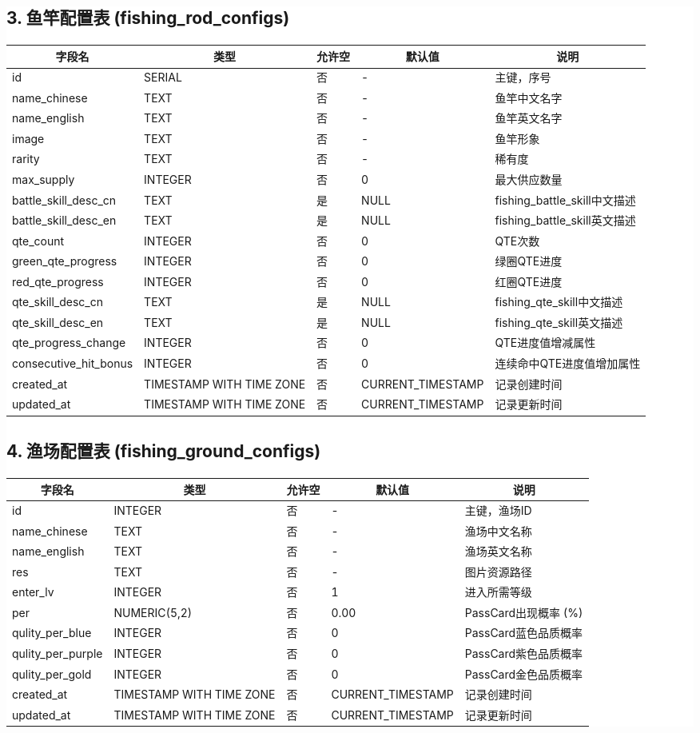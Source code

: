 ## 3. 鱼竿配置表 (fishing_rod_configs)

| 字段名 | 类型 | 允许空 | 默认值 | 说明 |
|--------|------|--------|--------|------|
| id | SERIAL | 否 | - | 主键，序号 |
| name_chinese | TEXT | 否 | - | 鱼竿中文名字 |
| name_english | TEXT | 否 | - | 鱼竿英文名字 |
| image | TEXT | 否 | - | 鱼竿形象 |
| rarity | TEXT | 否 | - | 稀有度 |
| max_supply | INTEGER | 否 | 0 | 最大供应数量 |
| battle_skill_desc_cn | TEXT | 是 | NULL | fishing_battle_skill中文描述 |
| battle_skill_desc_en | TEXT | 是 | NULL | fishing_battle_skill英文描述 |
| qte_count | INTEGER | 否 | 0 | QTE次数 |
| green_qte_progress | INTEGER | 否 | 0 | 绿圈QTE进度 |
| red_qte_progress | INTEGER | 否 | 0 | 红圈QTE进度 |
| qte_skill_desc_cn | TEXT | 是 | NULL | fishing_qte_skill中文描述 |
| qte_skill_desc_en | TEXT | 是 | NULL | fishing_qte_skill英文描述 |
| qte_progress_change | INTEGER | 否 | 0 | QTE进度值增减属性 |
| consecutive_hit_bonus | INTEGER | 否 | 0 | 连续命中QTE进度值增加属性 |
| created_at | TIMESTAMP WITH TIME ZONE | 否 | CURRENT_TIMESTAMP | 记录创建时间 |
| updated_at | TIMESTAMP WITH TIME ZONE | 否 | CURRENT_TIMESTAMP | 记录更新时间 |

## 4. 渔场配置表 (fishing_ground_configs)

| 字段名 | 类型 | 允许空 | 默认值 | 说明 |
|--------|------|--------|--------|------|
| id | INTEGER | 否 | - | 主键，渔场ID |
| name_chinese | TEXT | 否 | - | 渔场中文名称 |
| name_english | TEXT | 否 | - | 渔场英文名称 |
| res | TEXT | 否 | - | 图片资源路径 |
| enter_lv | INTEGER | 否 | 1 | 进入所需等级 |
| per | NUMERIC(5,2) | 否 | 0.00 | PassCard出现概率 (%) |
| qulity_per_blue | INTEGER | 否 | 0 | PassCard蓝色品质概率 |
| qulity_per_purple | INTEGER | 否 | 0 | PassCard紫色品质概率 |
| qulity_per_gold | INTEGER | 否 | 0 | PassCard金色品质概率 |
| created_at | TIMESTAMP WITH TIME ZONE | 否 | CURRENT_TIMESTAMP | 记录创建时间 |
| updated_at | TIMESTAMP WITH TIME ZONE | 否 | CURRENT_TIMESTAMP | 记录更新时间 |
